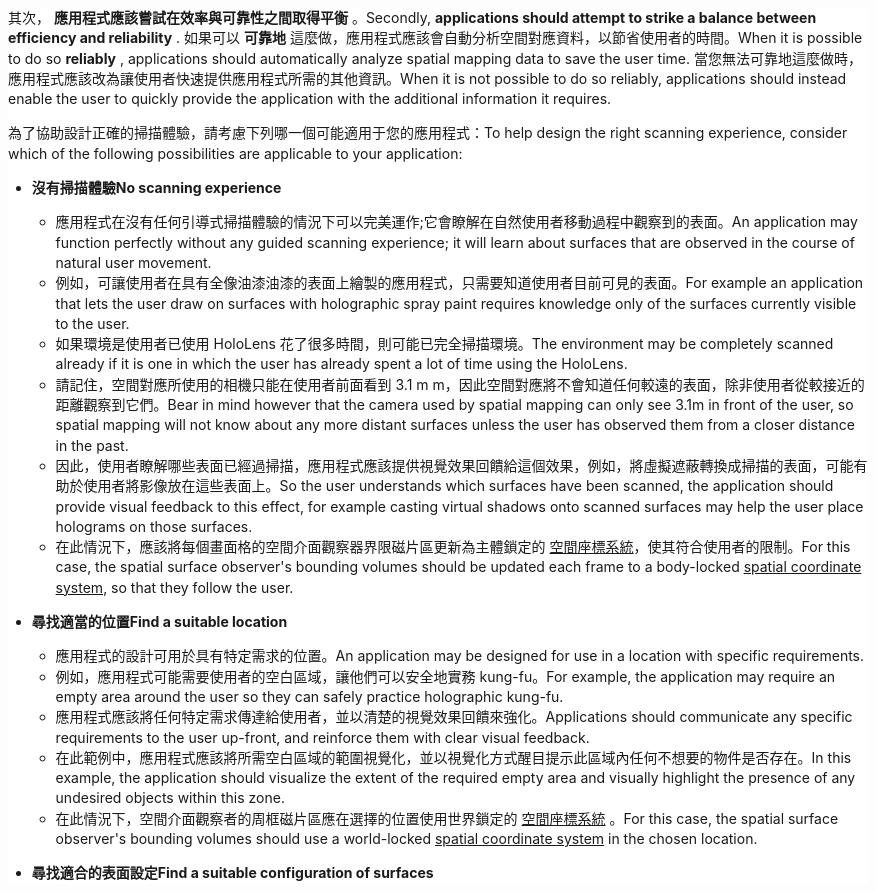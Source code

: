 <span data-ttu-id="d1d06-367">其次， **應用程式應該嘗試在效率與可靠性之間取得平衡** 。</span><span class="sxs-lookup"><span data-stu-id="d1d06-367">Secondly, **applications should attempt to strike a balance between efficiency and reliability** .</span></span> <span data-ttu-id="d1d06-368">如果可以 **可靠地** 這麼做，應用程式應該會自動分析空間對應資料，以節省使用者的時間。</span><span class="sxs-lookup"><span data-stu-id="d1d06-368">When it is possible to do so **reliably** , applications should automatically analyze spatial mapping data to save the user time.</span></span> <span data-ttu-id="d1d06-369">當您無法可靠地這麼做時，應用程式應該改為讓使用者快速提供應用程式所需的其他資訊。</span><span class="sxs-lookup"><span data-stu-id="d1d06-369">When it is not possible to do so reliably, applications should instead enable the user to quickly provide the application with the additional information it requires.</span></span>

<span data-ttu-id="d1d06-370">為了協助設計正確的掃描體驗，請考慮下列哪一個可能適用于您的應用程式：</span><span class="sxs-lookup"><span data-stu-id="d1d06-370">To help design the right scanning experience, consider which of the following possibilities are applicable to your application:</span></span>

* <span data-ttu-id="d1d06-371">**沒有掃描體驗**</span><span class="sxs-lookup"><span data-stu-id="d1d06-371">**No scanning experience**</span></span>
   * <span data-ttu-id="d1d06-372">應用程式在沒有任何引導式掃描體驗的情況下可以完美運作;它會瞭解在自然使用者移動過程中觀察到的表面。</span><span class="sxs-lookup"><span data-stu-id="d1d06-372">An application may function perfectly without any guided scanning experience; it will learn about surfaces that are observed in the course of natural user movement.</span></span>
   * <span data-ttu-id="d1d06-373">例如，可讓使用者在具有全像油漆油漆的表面上繪製的應用程式，只需要知道使用者目前可見的表面。</span><span class="sxs-lookup"><span data-stu-id="d1d06-373">For example an application that lets the user draw on surfaces with holographic spray paint requires knowledge only of the surfaces currently visible to the user.</span></span>
   * <span data-ttu-id="d1d06-374">如果環境是使用者已使用 HoloLens 花了很多時間，則可能已完全掃描環境。</span><span class="sxs-lookup"><span data-stu-id="d1d06-374">The environment may be completely scanned already if it is one in which the user has already spent a lot of time using the HoloLens.</span></span>
   * <span data-ttu-id="d1d06-375">請記住，空間對應所使用的相機只能在使用者前面看到 3.1 m m，因此空間對應將不會知道任何較遠的表面，除非使用者從較接近的距離觀察到它們。</span><span class="sxs-lookup"><span data-stu-id="d1d06-375">Bear in mind however that the camera used by spatial mapping can only see 3.1m in front of the user, so spatial mapping will not know about any more distant surfaces unless the user has observed them from a closer distance in the past.</span></span>
   * <span data-ttu-id="d1d06-376">因此，使用者瞭解哪些表面已經過掃描，應用程式應該提供視覺效果回饋給這個效果，例如，將虛擬遮蔽轉換成掃描的表面，可能有助於使用者將影像放在這些表面上。</span><span class="sxs-lookup"><span data-stu-id="d1d06-376">So the user understands which surfaces have been scanned, the application should provide visual feedback to this effect, for example casting virtual shadows onto scanned surfaces may help the user place holograms on those surfaces.</span></span>
   * <span data-ttu-id="d1d06-377">在此情況下，應該將每個畫面格的空間介面觀察器界限磁片區更新為主體鎖定的 [空間座標系統](coordinate-systems.md)，使其符合使用者的限制。</span><span class="sxs-lookup"><span data-stu-id="d1d06-377">For this case, the spatial surface observer's bounding volumes should be updated each frame to a body-locked [spatial coordinate system](coordinate-systems.md), so that they follow the user.</span></span>

* <span data-ttu-id="d1d06-378">**尋找適當的位置**</span><span class="sxs-lookup"><span data-stu-id="d1d06-378">**Find a suitable location**</span></span>
   * <span data-ttu-id="d1d06-379">應用程式的設計可用於具有特定需求的位置。</span><span class="sxs-lookup"><span data-stu-id="d1d06-379">An application may be designed for use in a location with specific requirements.</span></span>
   * <span data-ttu-id="d1d06-380">例如，應用程式可能需要使用者的空白區域，讓他們可以安全地實務 kung-fu。</span><span class="sxs-lookup"><span data-stu-id="d1d06-380">For example, the application may require an empty area around the user so they can safely practice holographic kung-fu.</span></span>
   * <span data-ttu-id="d1d06-381">應用程式應該將任何特定需求傳達給使用者，並以清楚的視覺效果回饋來強化。</span><span class="sxs-lookup"><span data-stu-id="d1d06-381">Applications should communicate any specific requirements to the user up-front, and reinforce them with clear visual feedback.</span></span>
   * <span data-ttu-id="d1d06-382">在此範例中，應用程式應該將所需空白區域的範圍視覺化，並以視覺化方式醒目提示此區域內任何不想要的物件是否存在。</span><span class="sxs-lookup"><span data-stu-id="d1d06-382">In this example, the application should visualize the extent of the required empty area and visually highlight the presence of any undesired objects within this zone.</span></span>
   * <span data-ttu-id="d1d06-383">在此情況下，空間介面觀察者的周框磁片區應在選擇的位置使用世界鎖定的 [空間座標系統](coordinate-systems.md) 。</span><span class="sxs-lookup"><span data-stu-id="d1d06-383">For this case, the spatial surface observer's bounding volumes should use a world-locked [spatial coordinate system](coordinate-systems.md) in the chosen location.</span></span>

* <span data-ttu-id="d1d06-384">**尋找適合的表面設定**</span><span class="sxs-lookup"><span data-stu-id="d1d06-384">**Find a suitable configuration of surfaces**</span></span>
